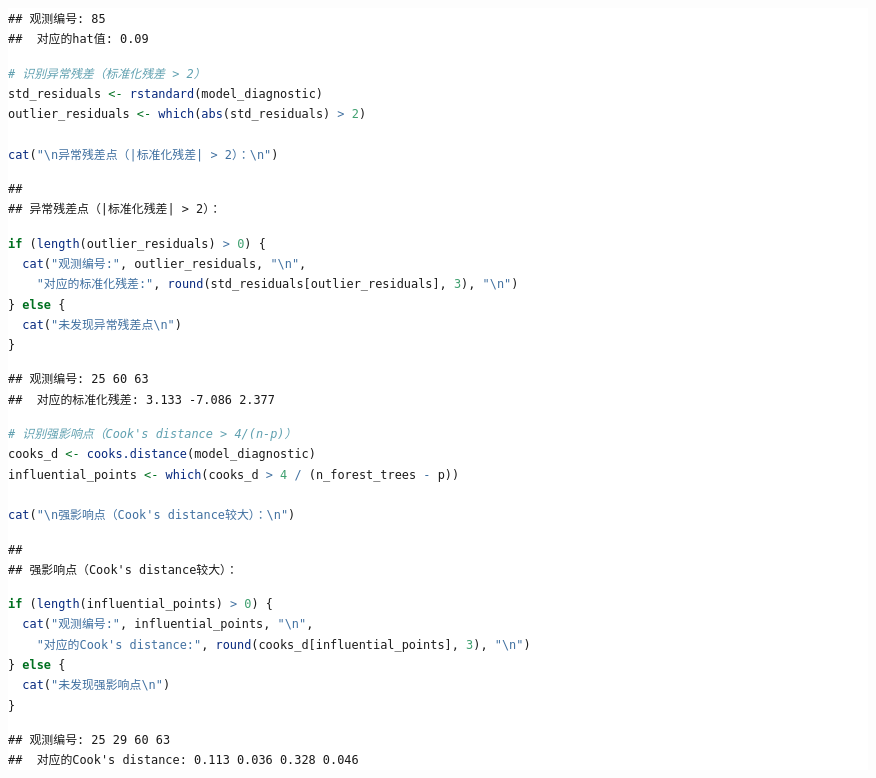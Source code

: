 ```
## 观测编号: 85 
##  对应的hat值: 0.09
```

``` r
# 识别异常残差（标准化残差 > 2）
std_residuals <- rstandard(model_diagnostic)
outlier_residuals <- which(abs(std_residuals) > 2)

cat("\n异常残差点（|标准化残差| > 2）：\n")
```

```
## 
## 异常残差点（|标准化残差| > 2）：
```

``` r
if (length(outlier_residuals) > 0) {
  cat("观测编号:", outlier_residuals, "\n",
    "对应的标准化残差:", round(std_residuals[outlier_residuals], 3), "\n")
} else {
  cat("未发现异常残差点\n")
}
```

```
## 观测编号: 25 60 63 
##  对应的标准化残差: 3.133 -7.086 2.377
```

``` r
# 识别强影响点（Cook's distance > 4/(n-p)）
cooks_d <- cooks.distance(model_diagnostic)
influential_points <- which(cooks_d > 4 / (n_forest_trees - p))

cat("\n强影响点（Cook's distance较大）：\n")
```

```
## 
## 强影响点（Cook's distance较大）：
```

``` r
if (length(influential_points) > 0) {
  cat("观测编号:", influential_points, "\n",
    "对应的Cook's distance:", round(cooks_d[influential_points], 3), "\n")
} else {
  cat("未发现强影响点\n")
}
```

```
## 观测编号: 25 29 60 63 
##  对应的Cook's distance: 0.113 0.036 0.328 0.046
```
